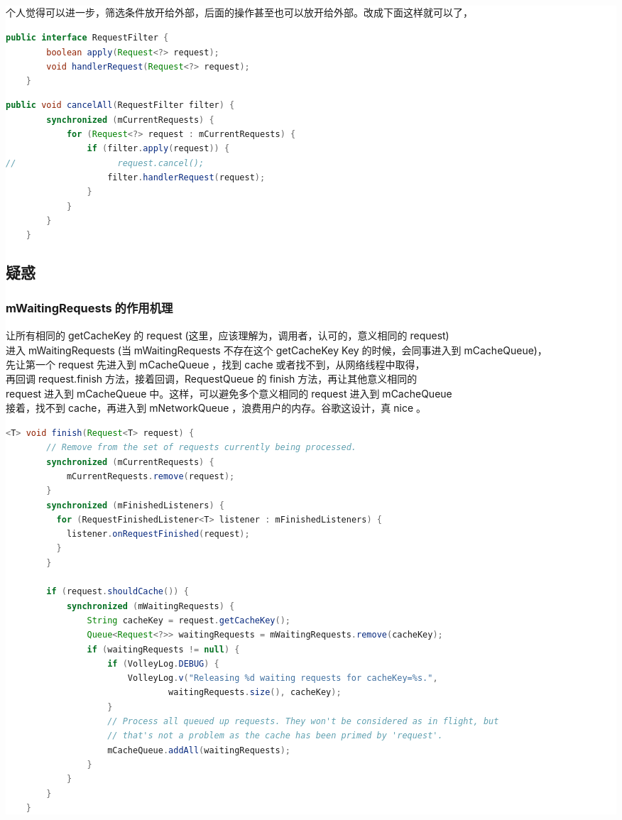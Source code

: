 个人觉得可以进一步，筛选条件放开给外部，后面的操作甚至也可以放开给外部。改成下面这样就可以了，

```java
public interface RequestFilter {
        boolean apply(Request<?> request);
        void handlerRequest(Request<?> request);
    }
```


```java
public void cancelAll(RequestFilter filter) {
        synchronized (mCurrentRequests) {
            for (Request<?> request : mCurrentRequests) {
                if (filter.apply(request)) {
//                    request.cancel();
                    filter.handlerRequest(request);
                }
            }
        }
    }
```

## 疑惑
### mWaitingRequests 的作用机理
让所有相同的 getCacheKey 的 request (这里，应该理解为，调用者，认可的，意义相同的 request)  
进入 mWaitingRequests (当 mWaitingRequests 不存在这个 getCacheKey Key 的时候，会同事进入到 mCacheQueue)，  
先让第一个 request 先进入到 mCacheQueue ，找到 cache 或者找不到，从网络线程中取得，  
再回调 request.finish 方法，接着回调，RequestQueue 的 finish 方法，再让其他意义相同的   
request 进入到 mCacheQueue 中。这样，可以避免多个意义相同的 request 进入到 mCacheQueue  
接着，找不到 cache，再进入到 mNetworkQueue ，浪费用户的内存。谷歌这设计，真 nice 。

```java
<T> void finish(Request<T> request) {
        // Remove from the set of requests currently being processed.
        synchronized (mCurrentRequests) {
            mCurrentRequests.remove(request);
        }
        synchronized (mFinishedListeners) {
          for (RequestFinishedListener<T> listener : mFinishedListeners) {
            listener.onRequestFinished(request);
          }
        }

        if (request.shouldCache()) {
            synchronized (mWaitingRequests) {
                String cacheKey = request.getCacheKey();
                Queue<Request<?>> waitingRequests = mWaitingRequests.remove(cacheKey);
                if (waitingRequests != null) {
                    if (VolleyLog.DEBUG) {
                        VolleyLog.v("Releasing %d waiting requests for cacheKey=%s.",
                                waitingRequests.size(), cacheKey);
                    }
                    // Process all queued up requests. They won't be considered as in flight, but
                    // that's not a problem as the cache has been primed by 'request'.
                    mCacheQueue.addAll(waitingRequests);
                }
            }
        }
    }
```
